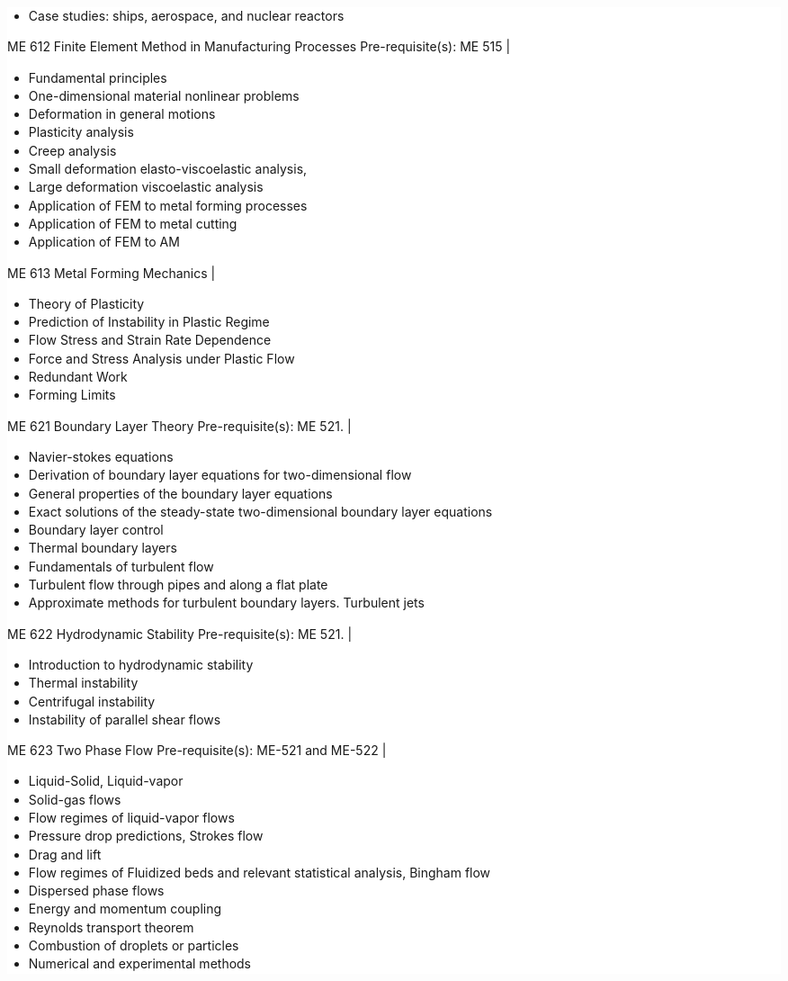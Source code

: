   * Case studies: ships, aerospace, and nuclear reactors

  
ME 612 Finite Element Method in Manufacturing Processes  Pre-requisite(s): ME 515 | 
  * Fundamental principles
  * One-dimensional material nonlinear problems
  * Deformation in general motions
  * Plasticity analysis
  * Creep analysis
  * Small deformation elasto-viscoelastic analysis,
  * Large deformation viscoelastic analysis 
  * Application of FEM to metal forming processes
  * Application of FEM to metal cutting
  * Application of FEM to AM

  
ME 613 Metal Forming Mechanics | 
  * Theory of Plasticity
  * Prediction of Instability in Plastic Regime
  * Flow Stress and Strain Rate Dependence
  * Force and Stress Analysis under Plastic Flow
  * Redundant Work
  * Forming Limits

  
ME 621 Boundary Layer Theory Pre-requisite(s): ME 521. | 
  * Navier-stokes equations
  * Derivation of boundary layer equations for two-dimensional flow
  * General properties of the boundary layer equations
  * Exact solutions of the steady-state two-dimensional boundary layer equations
  * Boundary layer control
  * Thermal boundary layers
  * Fundamentals of turbulent flow
  * Turbulent flow through pipes and along a flat plate 
  * Approximate methods for turbulent boundary layers. Turbulent jets

  
ME 622 Hydrodynamic Stability Pre-requisite(s): ME 521. | 
  * Introduction to hydrodynamic stability
  * Thermal instability
  * Centrifugal instability
  * Instability of parallel shear flows

  
ME 623 Two Phase Flow  Pre-requisite(s): ME-521 and ME-522 | 
  * Liquid-Solid, Liquid-vapor
  * Solid-gas flows
  * Flow regimes of liquid-vapor flows
  * Pressure drop predictions, Strokes flow
  * Drag and lift
  * Flow regimes of Fluidized beds and relevant statistical analysis, Bingham flow
  * Dispersed phase flows
  * Energy and momentum coupling
  * Reynolds transport theorem
  * Combustion of droplets or particles
  * Numerical and experimental methods
